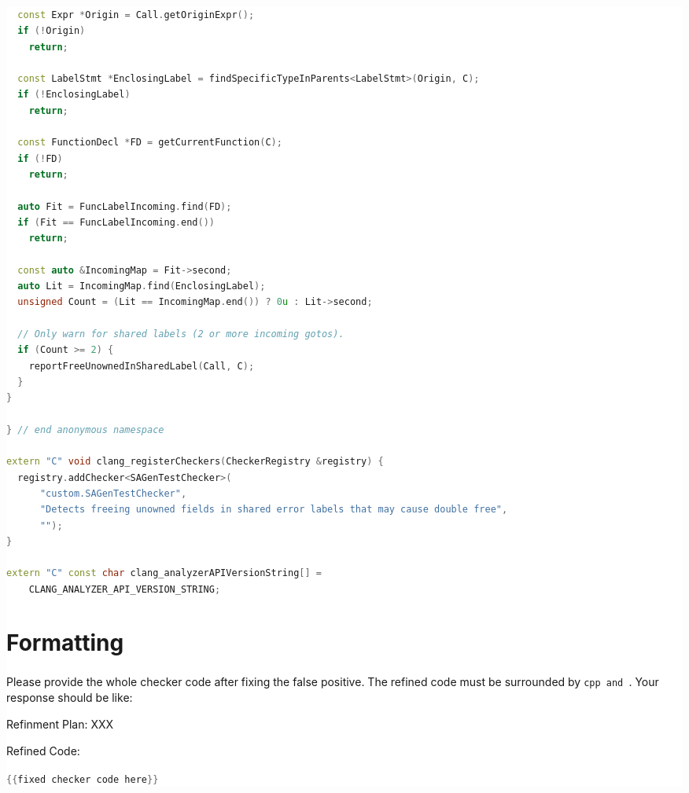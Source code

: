 ```cpp
  const Expr *Origin = Call.getOriginExpr();
  if (!Origin)
    return;

  const LabelStmt *EnclosingLabel = findSpecificTypeInParents<LabelStmt>(Origin, C);
  if (!EnclosingLabel)
    return;

  const FunctionDecl *FD = getCurrentFunction(C);
  if (!FD)
    return;

  auto Fit = FuncLabelIncoming.find(FD);
  if (Fit == FuncLabelIncoming.end())
    return;

  const auto &IncomingMap = Fit->second;
  auto Lit = IncomingMap.find(EnclosingLabel);
  unsigned Count = (Lit == IncomingMap.end()) ? 0u : Lit->second;

  // Only warn for shared labels (2 or more incoming gotos).
  if (Count >= 2) {
    reportFreeUnownedInSharedLabel(Call, C);
  }
}

} // end anonymous namespace

extern "C" void clang_registerCheckers(CheckerRegistry &registry) {
  registry.addChecker<SAGenTestChecker>(
      "custom.SAGenTestChecker",
      "Detects freeing unowned fields in shared error labels that may cause double free",
      "");
}

extern "C" const char clang_analyzerAPIVersionString[] =
    CLANG_ANALYZER_API_VERSION_STRING;

```

# Formatting

Please provide the whole checker code after fixing the false positive.
The refined code must be surrounded by ```cpp and ```.
Your response should be like:

Refinment Plan:
XXX

Refined Code:
```cpp
{{fixed checker code here}}
```
